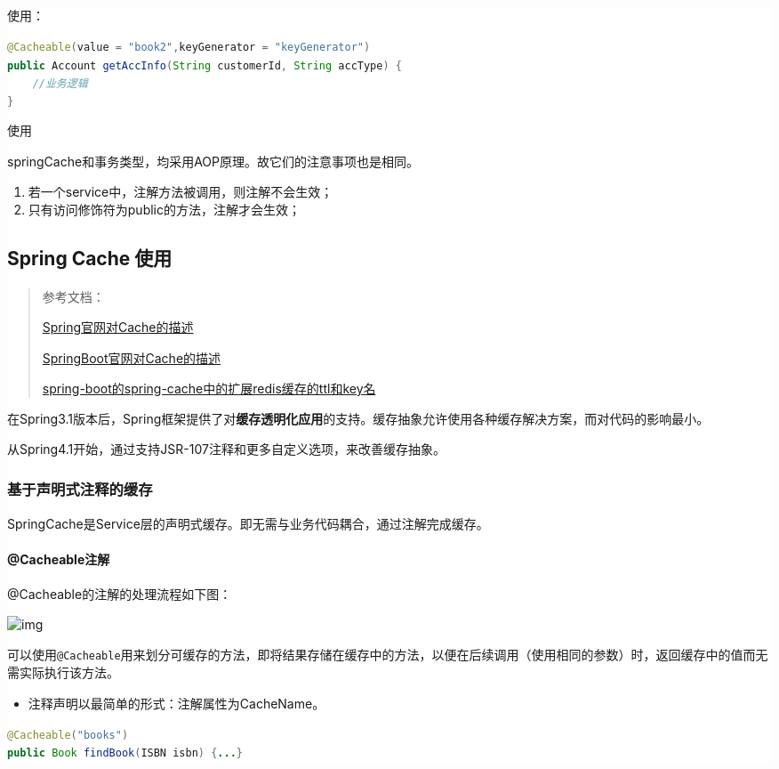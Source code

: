 ```java
```

使用：



```java
@Cacheable(value = "book2",keyGenerator = "keyGenerator")
public Account getAccInfo(String customerId, String accType) {
    //业务逻辑
}
```

使用

springCache和事务类型，均采用AOP原理。故它们的注意事项也是相同。

1. 若一个service中，注解方法被调用，则注解不会生效；
2. 只有访问修饰符为public的方法，注解才会生效；



## Spring Cache 使用

> 参考文档：
>
> [Spring官网对Cache的描述](https://links.jianshu.com/go?to=https%3A%2F%2Fdocs.spring.io%2Fspring%2Fdocs%2F5.1.5.RELEASE%2Fspring-framework-reference%2Fintegration.html%23cache)
>
> [SpringBoot官网对Cache的描述](https://links.jianshu.com/go?to=https%3A%2F%2Fdocs.spring.io%2Fspring-boot%2Fdocs%2F2.1.3.RELEASE%2Freference%2Fhtmlsingle%2F%23boot-features-caching)
>
> [spring-boot的spring-cache中的扩展redis缓存的ttl和key名](https://links.jianshu.com/go?to=https%3A%2F%2Fblog.csdn.net%2Fweixin_34343689%2Farticle%2Fdetails%2F92046678)

在Spring3.1版本后，Spring框架提供了对**缓存透明化应用**的支持。缓存抽象允许使用各种缓存解决方案，而对代码的影响最小。

从Spring4.1开始，通过支持JSR-107注释和更多自定义选项，来改善缓存抽象。



### 基于声明式注释的缓存

SpringCache是Service层的声明式缓存。即无需与业务代码耦合，通过注解完成缓存。

#### @Cacheable注解

@Cacheable的注解的处理流程如下图：

![img](https:////upload-images.jianshu.io/upload_images/16013479-54ef23cdc3847ee3.png?imageMogr2/auto-orient/strip|imageView2/2/w/417/format/webp)

可以使用`@Cacheable`用来划分可缓存的方法，即将结果存储在缓存中的方法，以便在后续调用（使用相同的参数）时，返回缓存中的值而无需实际执行该方法。

- 注释声明以最简单的形式：注解属性为CacheName。

```java
@Cacheable("books")
public Book findBook(ISBN isbn) {...}
```
